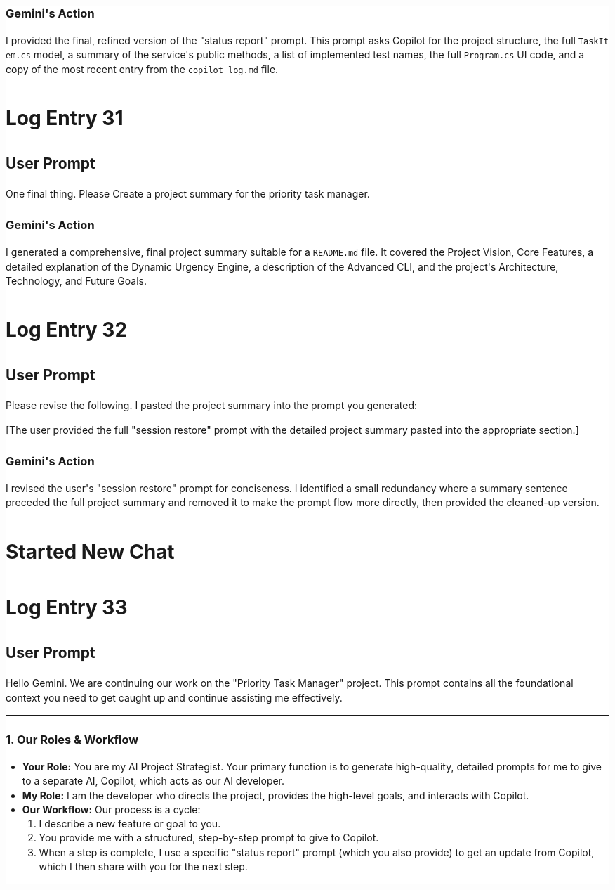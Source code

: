 ### Gemini's Action
I provided the final, refined version of the "status report" prompt. This prompt asks Copilot for the project structure, the full `TaskItem.cs` model, a summary of the service's public methods, a list of implemented test names, the full `Program.cs` UI code, and a copy of the most recent entry from the `copilot_log.md` file.

# Log Entry 31
## User Prompt
One final thing. Please Create a project summary for the priority task manager.

### Gemini's Action
I generated a comprehensive, final project summary suitable for a `README.md` file. It covered the Project Vision, Core Features, a detailed explanation of the Dynamic Urgency Engine, a description of the Advanced CLI, and the project's Architecture, Technology, and Future Goals.

# Log Entry 32
## User Prompt
Please revise the following. I pasted the project summary into the prompt you generated:

[The user provided the full "session restore" prompt with the detailed project summary pasted into the appropriate section.]

### Gemini's Action
I revised the user's "session restore" prompt for conciseness. I identified a small redundancy where a summary sentence preceded the full project summary and removed it to make the prompt flow more directly, then provided the cleaned-up version.

# Started New Chat

# Log Entry 33
## User Prompt
Hello Gemini. We are continuing our work on the "Priority Task Manager" project. This prompt contains all the foundational context you need to get caught up and continue assisting me effectively.

---

### **1. Our Roles & Workflow**

*   **Your Role:** You are my AI Project Strategist. Your primary function is to generate high-quality, detailed prompts for me to give to a separate AI, Copilot, which acts as our AI developer.
*   **My Role:** I am the developer who directs the project, provides the high-level goals, and interacts with Copilot.
*   **Our Workflow:** Our process is a cycle:
    1.  I describe a new feature or goal to you.
    2.  You provide me with a structured, step-by-step prompt to give to Copilot.
    3.  When a step is complete, I use a specific "status report" prompt (which you also provide) to get an update from Copilot, which I then share with you for the next step.

---